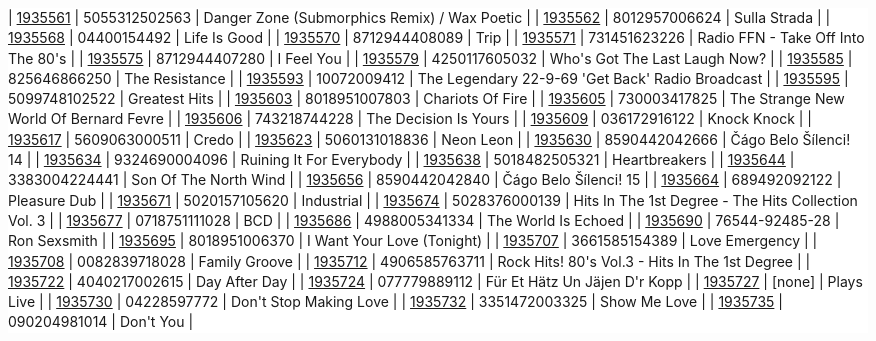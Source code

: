 | [1935561](https://www.discogs.com/release/1935561) | 5055312502563 | Danger Zone (Submorphics Remix) / Wax Poetic |
| [1935562](https://www.discogs.com/release/1935562) | 8012957006624 | Sulla Strada |
| [1935568](https://www.discogs.com/release/1935568) | 04400154492 | Life Is Good |
| [1935570](https://www.discogs.com/release/1935570) | 8712944408089 | Trip |
| [1935571](https://www.discogs.com/release/1935571) | 731451623226 | Radio FFN - Take Off Into The 80's |
| [1935575](https://www.discogs.com/release/1935575) | 8712944407280 | I Feel You |
| [1935579](https://www.discogs.com/release/1935579) | 4250117605032 | Who's Got The Last Laugh Now? |
| [1935585](https://www.discogs.com/release/1935585) | 825646866250 | The Resistance |
| [1935593](https://www.discogs.com/release/1935593) | 10072009412 | The Legendary 22-9-69 'Get Back' Radio Broadcast |
| [1935595](https://www.discogs.com/release/1935595) | 5099748102522 | Greatest Hits |
| [1935603](https://www.discogs.com/release/1935603) | 8018951007803 | Chariots Of Fire |
| [1935605](https://www.discogs.com/release/1935605) | 730003417825 | The Strange New World Of Bernard Fevre |
| [1935606](https://www.discogs.com/release/1935606) | 743218744228 | The Decision Is Yours |
| [1935609](https://www.discogs.com/release/1935609) | 036172916122 | Knock Knock |
| [1935617](https://www.discogs.com/release/1935617) | 5609063000511 | Credo |
| [1935623](https://www.discogs.com/release/1935623) | 5060131018836 | Neon Leon |
| [1935630](https://www.discogs.com/release/1935630) | 8590442042666 | Čágo Belo Šílenci! 14 |
| [1935634](https://www.discogs.com/release/1935634) | 9324690004096 | Ruining It For Everybody |
| [1935638](https://www.discogs.com/release/1935638) | 5018482505321 | Heartbreakers |
| [1935644](https://www.discogs.com/release/1935644) | 3383004224441 | Son Of The North Wind |
| [1935656](https://www.discogs.com/release/1935656) | 8590442042840 | Čágo Belo Šílenci! 15 |
| [1935664](https://www.discogs.com/release/1935664) | 689492092122 | Pleasure Dub |
| [1935671](https://www.discogs.com/release/1935671) | 5020157105620 | Industrial |
| [1935674](https://www.discogs.com/release/1935674) | 5028376000139 | Hits In The 1st Degree - The Hits Collection Vol. 3 |
| [1935677](https://www.discogs.com/release/1935677) | 0718751111028 | BCD |
| [1935686](https://www.discogs.com/release/1935686) | 4988005341334 | The World Is Echoed |
| [1935690](https://www.discogs.com/release/1935690) | 76544-92485-28 | Ron Sexsmith |
| [1935695](https://www.discogs.com/release/1935695) | 8018951006370 | I Want Your Love (Tonight) |
| [1935707](https://www.discogs.com/release/1935707) | 3661585154389 | Love Emergency |
| [1935708](https://www.discogs.com/release/1935708) | 0082839718028 | Family Groove |
| [1935712](https://www.discogs.com/release/1935712) | 4906585763711 | Rock Hits! 80's Vol.3 - Hits In The 1st Degree |
| [1935722](https://www.discogs.com/release/1935722) | 4040217002615 | Day After Day |
| [1935724](https://www.discogs.com/release/1935724) | 077779889112 | Für Et Hätz Un Jäjen D'r Kopp |
| [1935727](https://www.discogs.com/release/1935727) | [none] | Plays Live |
| [1935730](https://www.discogs.com/release/1935730) | 04228597772 | Don't Stop Making Love |
| [1935732](https://www.discogs.com/release/1935732) | 3351472003325 | Show Me Love |
| [1935735](https://www.discogs.com/release/1935735) | 090204981014 | Don't You |